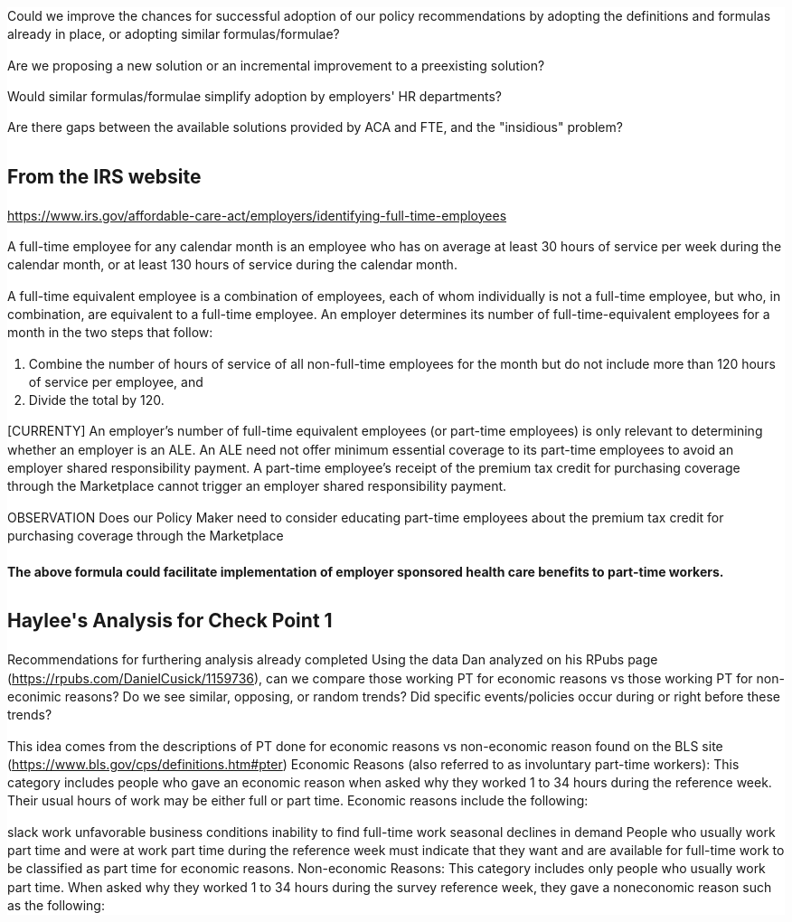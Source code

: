 Could we improve the chances for successful adoption of our policy recommendations by adopting the definitions and formulas already in place, or adopting similar formulas/formulae?

Are we proposing a new solution or an incremental improvement to a preexisting solution? 

Would similar formulas/formulae simplify adoption by employers' HR departments?

Are there gaps between the available solutions provided by ACA and FTE, and the "insidious" problem?

## From the IRS website

https://www.irs.gov/affordable-care-act/employers/identifying-full-time-employees

A full-time employee for any calendar month is an employee who has on average at least 30 hours of service per week during the calendar month, or at least 130 hours of service during the calendar month.

A full-time equivalent employee is a combination of employees, each of whom individually is not a full-time employee, but who, in combination, are equivalent to a full-time employee. An employer determines its number of full-time-equivalent employees for a month in the two steps that follow:
1. Combine the number of hours of service of all non-full-time employees for the month but do not include more than 120 hours of service per employee, and
2. Divide the total by 120.

[CURRENTY] An employer’s number of full-time equivalent employees (or part-time employees) is only relevant to determining whether an employer is an ALE.  An ALE need not offer minimum essential coverage to its part-time employees to avoid an employer shared responsibility payment.  A part-time employee’s receipt of the premium tax credit for purchasing coverage through the Marketplace cannot trigger an employer shared responsibility payment.

OBSERVATION Does our Policy Maker need to consider educating part-time employees about the premium tax credit for purchasing coverage through the Marketplace

#### The above formula could facilitate implementation of employer sponsored health care benefits to part-time workers.

## Haylee's Analysis for Check Point 1
Recommendations for furthering analysis already completed
Using the data Dan analyzed on his RPubs page (https://rpubs.com/DanielCusick/1159736), can we compare those working PT for economic reasons vs those working PT for non-econimic reasons? Do we see similar, opposing, or random trends? Did specific events/policies occur during or right before these trends?

This idea comes from the descriptions of PT done for economic reasons vs non-economic reason found on the BLS site (https://www.bls.gov/cps/definitions.htm#pter) Economic Reasons (also referred to as involuntary part-time workers): This category includes people who gave an economic reason when asked why they worked 1 to 34 hours during the reference week. Their usual hours of work may be either full or part time. Economic reasons include the following:

slack work
unfavorable business conditions
inability to find full-time work
seasonal declines in demand People who usually work part time and were at work part time during the reference week must indicate that they want and are available for full-time work to be classified as part time for economic reasons.
Non-economic Reasons: This category includes only people who usually work part time. When asked why they worked 1 to 34 hours during the survey reference week, they gave a noneconomic reason such as the following:
